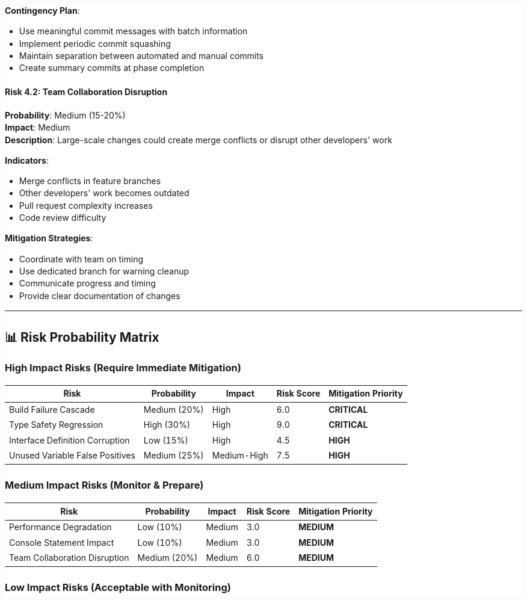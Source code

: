 **Contingency Plan**:

- Use meaningful commit messages with batch information
- Implement periodic commit squashing
- Maintain separation between automated and manual commits
- Create summary commits at phase completion

#### **Risk 4.2: Team Collaboration Disruption**

**Probability**: Medium (15-20%)  
**Impact**: Medium  
**Description**: Large-scale changes could create merge conflicts or disrupt
other developers' work

**Indicators**:

- Merge conflicts in feature branches
- Other developers' work becomes outdated
- Pull request complexity increases
- Code review difficulty

**Mitigation Strategies**:

- Coordinate with team on timing
- Use dedicated branch for warning cleanup
- Communicate progress and timing
- Provide clear documentation of changes

---

## 📊 **Risk Probability Matrix**

### **High Impact Risks (Require Immediate Mitigation)**

| Risk                            | Probability  | Impact      | Risk Score | Mitigation Priority |
| ------------------------------- | ------------ | ----------- | ---------- | ------------------- |
| Build Failure Cascade           | Medium (20%) | High        | 6.0        | **CRITICAL**        |
| Type Safety Regression          | High (30%)   | High        | 9.0        | **CRITICAL**        |
| Interface Definition Corruption | Low (15%)    | High        | 4.5        | **HIGH**            |
| Unused Variable False Positives | Medium (25%) | Medium-High | 7.5        | **HIGH**            |

### **Medium Impact Risks (Monitor & Prepare)**

| Risk                          | Probability  | Impact | Risk Score | Mitigation Priority |
| ----------------------------- | ------------ | ------ | ---------- | ------------------- |
| Performance Degradation       | Low (10%)    | Medium | 3.0        | **MEDIUM**          |
| Console Statement Impact      | Low (10%)    | Medium | 3.0        | **MEDIUM**          |
| Team Collaboration Disruption | Medium (20%) | Medium | 6.0        | **MEDIUM**          |

### **Low Impact Risks (Acceptable with Monitoring)**
